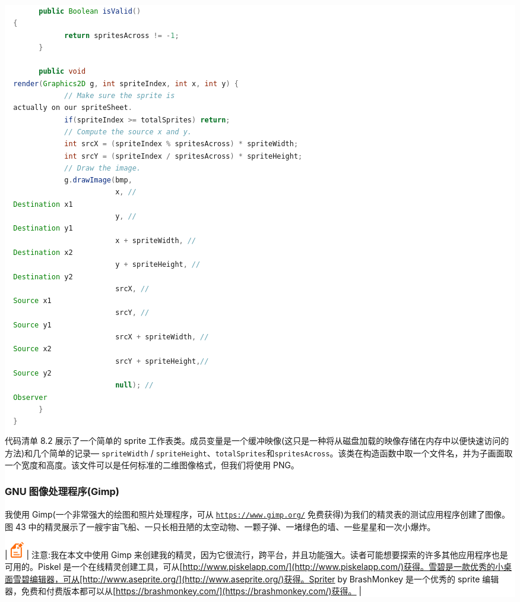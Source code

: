 ```java
        public Boolean isValid()
  {
              return spritesAcross != -1;
        }

        public void
  render(Graphics2D g, int spriteIndex, int x, int y) {
              // Make sure the sprite is
  actually on our spriteSheet.
              if(spriteIndex >= totalSprites) return;
              // Compute the source x and y.
              int srcX = (spriteIndex % spritesAcross) * spriteWidth;
              int srcY = (spriteIndex / spritesAcross) * spriteHeight;
              // Draw the image.
              g.drawImage(bmp,
                          x, //
  Destination x1
                          y, //
  Destination y1
                          x + spriteWidth, //
  Destination x2
                          y + spriteHeight, //
  Destination y2 
                          srcX, //
  Source x1
                          srcY, //
  Source y1
                          srcX + spriteWidth, //
  Source x2
                          srcY + spriteHeight,//
  Source y2
                          null); //
  Observer
        }
  }

```

代码清单 8.2 展示了一个简单的 sprite 工作表类。成员变量是一个缓冲映像(这只是一种将从磁盘加载的映像存储在内存中以便快速访问的方法)和几个简单的记录— `spriteWidth` / `spriteHeight`、`totalSprites`和`spritesAcross`。该类在构造函数中取一个文件名，并为子画面取一个宽度和高度。该文件可以是任何标准的二维图像格式，但我们将使用 PNG。

### GNU 图像处理程序(Gimp)

我使用 Gimp(一个非常强大的绘图和照片处理程序，可从 [`https://www.gimp.org/`](https://www.gimp.org/) 免费获得)为我们的精灵表的测试应用程序创建了图像。图 43 中的精灵展示了一艘宇宙飞船、一只长相丑陋的太空动物、一颗子弹、一堵绿色的墙、一些星星和一次小爆炸。

| ![](img/note.png) | 注意:我在本文中使用 Gimp 来创建我的精灵，因为它很流行，跨平台，并且功能强大。读者可能想要探索的许多其他应用程序也是可用的。Piskel 是一个在线精灵创建工具，可从[http://www.piskelapp.com/](http://www.piskelapp.com/)获得。雪碧是一款优秀的小桌面雪碧编辑器，可从[http://www.aseprite.org/](http://www.aseprite.org/)获得。Spriter by BrashMonkey 是一个优秀的 sprite 编辑器，免费和付费版本都可以从[https://brashmonkey.com/](https://brashmonkey.com/)获得。 |
